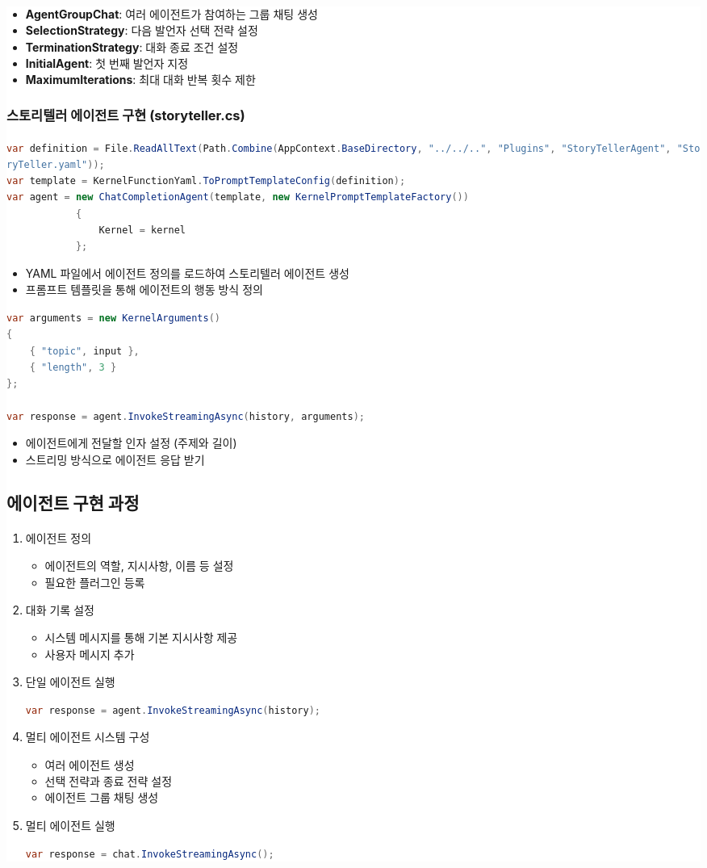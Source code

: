 - **AgentGroupChat**: 여러 에이전트가 참여하는 그룹 채팅 생성
- **SelectionStrategy**: 다음 발언자 선택 전략 설정
- **TerminationStrategy**: 대화 종료 조건 설정
- **InitialAgent**: 첫 번째 발언자 지정
- **MaximumIterations**: 최대 대화 반복 횟수 제한

### 스토리텔러 에이전트 구현 (storyteller.cs)

```csharp
var definition = File.ReadAllText(Path.Combine(AppContext.BaseDirectory, "../../..", "Plugins", "StoryTellerAgent", "StoryTeller.yaml"));
var template = KernelFunctionYaml.ToPromptTemplateConfig(definition);
var agent = new ChatCompletionAgent(template, new KernelPromptTemplateFactory())
            {
                Kernel = kernel
            };
```

- YAML 파일에서 에이전트 정의를 로드하여 스토리텔러 에이전트 생성
- 프롬프트 템플릿을 통해 에이전트의 행동 방식 정의

```csharp
var arguments = new KernelArguments()
{
    { "topic", input },
    { "length", 3 }
};

var response = agent.InvokeStreamingAsync(history, arguments);
```

- 에이전트에게 전달할 인자 설정 (주제와 길이)
- 스트리밍 방식으로 에이전트 응답 받기

## 에이전트 구현 과정

1. 에이전트 정의
   - 에이전트의 역할, 지시사항, 이름 등 설정
   - 필요한 플러그인 등록

2. 대화 기록 설정
   - 시스템 메시지를 통해 기본 지시사항 제공
   - 사용자 메시지 추가

3. 단일 에이전트 실행
   ```csharp
   var response = agent.InvokeStreamingAsync(history);
   ```

4. 멀티 에이전트 시스템 구성
   - 여러 에이전트 생성
   - 선택 전략과 종료 전략 설정
   - 에이전트 그룹 채팅 생성

5. 멀티 에이전트 실행
   ```csharp
   var response = chat.InvokeStreamingAsync();
   ```
